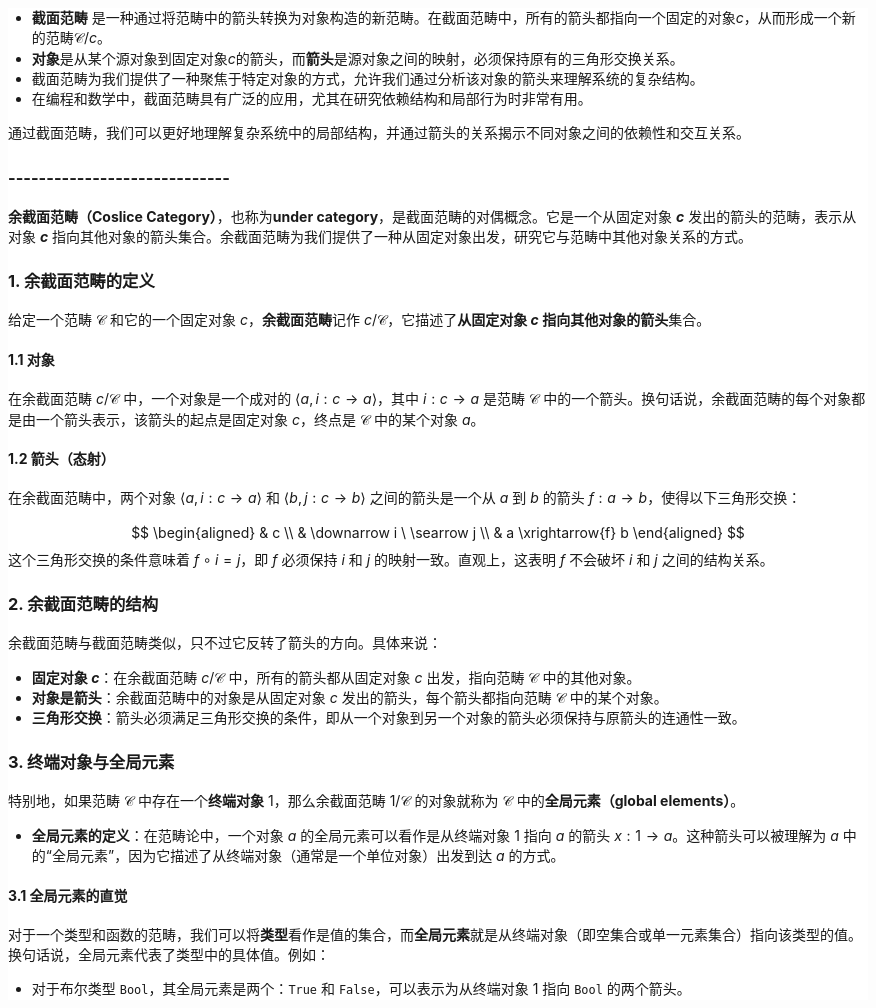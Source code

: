 - **截面范畴** 是一种通过将范畴中的箭头转换为对象构造的新范畴。在截面范畴中，所有的箭头都指向一个固定的对象$c$，从而形成一个新的范畴$\mathcal{C}/c$。
- **对象**是从某个源对象到固定对象$c$的箭头，而**箭头**是源对象之间的映射，必须保持原有的三角形交换关系。
- 截面范畴为我们提供了一种聚焦于特定对象的方式，允许我们通过分析该对象的箭头来理解系统的复杂结构。
- 在编程和数学中，截面范畴具有广泛的应用，尤其在研究依赖结构和局部行为时非常有用。

通过截面范畴，我们可以更好地理解复杂系统中的局部结构，并通过箭头的关系揭示不同对象之间的依赖性和交互关系。

### -----------------------------

**余截面范畴（Coslice Category）**，也称为**under category**，是截面范畴的对偶概念。它是一个从固定对象 **$c$** 发出的箭头的范畴，表示从对象 **$c$** 指向其他对象的箭头集合。余截面范畴为我们提供了一种从固定对象出发，研究它与范畴中其他对象关系的方式。

### 1. **余截面范畴的定义**

给定一个范畴 $\mathcal{C}$ 和它的一个固定对象 $c$，**余截面范畴**记作 $c/\mathcal{C}$，它描述了**从固定对象 $c$ 指向其他对象的箭头**集合。

#### 1.1 **对象**

在余截面范畴 $c/\mathcal{C}$ 中，一个对象是一个成对的 $\langle a, i: c \to a \rangle$，其中 $i: c \to a$ 是范畴 $\mathcal{C}$ 中的一个箭头。换句话说，余截面范畴的每个对象都是由一个箭头表示，该箭头的起点是固定对象 $c$，终点是 $\mathcal{C}$ 中的某个对象 $a$。

#### 1.2 **箭头（态射）**

在余截面范畴中，两个对象 $\langle a, i: c \to a \rangle$ 和 $\langle b, j: c \to b \rangle$ 之间的箭头是一个从 $a$ 到 $b$ 的箭头 $f: a \to b$，使得以下三角形交换：

$$
\begin{aligned}
& c \\
& \downarrow i \ \searrow j \\
& a \xrightarrow{f} b
\end{aligned}
$$
这个三角形交换的条件意味着 $f \circ i = j$，即 $f$ 必须保持 $i$ 和 $j$ 的映射一致。直观上，这表明 $f$ 不会破坏 $i$ 和 $j$ 之间的结构关系。

### 2. **余截面范畴的结构**

余截面范畴与截面范畴类似，只不过它反转了箭头的方向。具体来说：
- **固定对象 $c$**：在余截面范畴 $c/\mathcal{C}$ 中，所有的箭头都从固定对象 $c$ 出发，指向范畴 $\mathcal{C}$ 中的其他对象。
- **对象是箭头**：余截面范畴中的对象是从固定对象 $c$ 发出的箭头，每个箭头都指向范畴 $\mathcal{C}$ 中的某个对象。
- **三角形交换**：箭头必须满足三角形交换的条件，即从一个对象到另一个对象的箭头必须保持与原箭头的连通性一致。

### 3. **终端对象与全局元素**

特别地，如果范畴 $\mathcal{C}$ 中存在一个**终端对象** $1$，那么余截面范畴 $1/\mathcal{C}$ 的对象就称为 $\mathcal{C}$ 中的**全局元素（global elements）**。

- **全局元素的定义**：在范畴论中，一个对象 $a$ 的全局元素可以看作是从终端对象 $1$ 指向 $a$ 的箭头 $x: 1 \to a$。这种箭头可以被理解为 $a$ 中的“全局元素”，因为它描述了从终端对象（通常是一个单位对象）出发到达 $a$ 的方式。

#### 3.1 **全局元素的直觉**

对于一个类型和函数的范畴，我们可以将**类型**看作是值的集合，而**全局元素**就是从终端对象（即空集合或单一元素集合）指向该类型的值。换句话说，全局元素代表了类型中的具体值。例如：
- 对于布尔类型 `Bool`，其全局元素是两个：`True` 和 `False`，可以表示为从终端对象 $1$ 指向 `Bool` 的两个箭头。
  